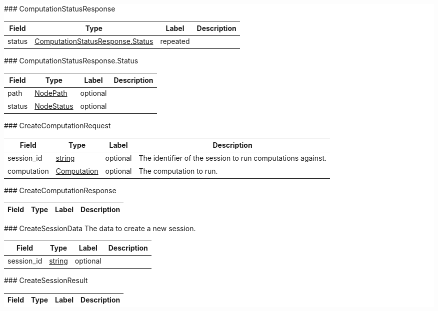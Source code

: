 
<a name="karps.ComputationStatusResponse"/>
### ComputationStatusResponse


| Field | Type | Label | Description |
| ----- | ---- | ----- | ----------- |
| status | [ComputationStatusResponse.Status](#karps.ComputationStatusResponse.Status) | repeated |  |


<a name="karps.ComputationStatusResponse.Status"/>
### ComputationStatusResponse.Status


| Field | Type | Label | Description |
| ----- | ---- | ----- | ----------- |
| path | [NodePath](#karps.NodePath) | optional |  |
| status | [NodeStatus](#karps.NodeStatus) | optional |  |


<a name="karps.CreateComputationRequest"/>
### CreateComputationRequest


| Field | Type | Label | Description |
| ----- | ---- | ----- | ----------- |
| session_id | [string](#string) | optional | The identifier of the session to run computations against. |
| computation | [Computation](#karps.Computation) | optional | The computation to run. |


<a name="karps.CreateComputationResponse"/>
### CreateComputationResponse


| Field | Type | Label | Description |
| ----- | ---- | ----- | ----------- |


<a name="karps.CreateSessionData"/>
### CreateSessionData
The data to create a new session.

| Field | Type | Label | Description |
| ----- | ---- | ----- | ----------- |
| session_id | [string](#string) | optional |  |


<a name="karps.CreateSessionResult"/>
### CreateSessionResult


| Field | Type | Label | Description |
| ----- | ---- | ----- | ----------- |
